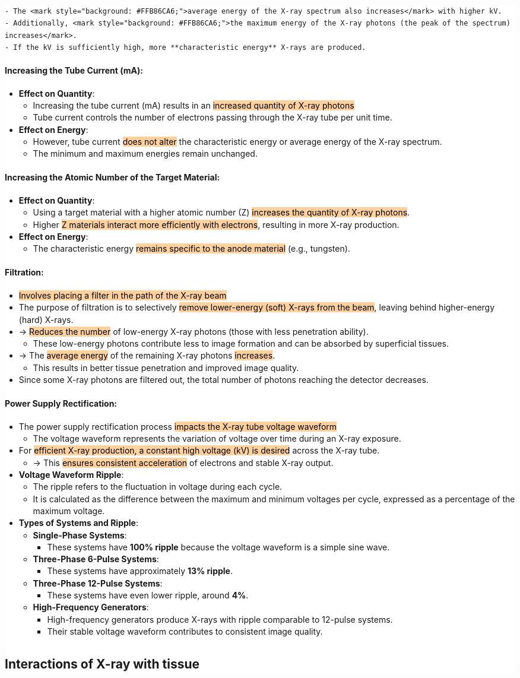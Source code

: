     - The <mark style="background: #FFB86CA6;">average energy of the X-ray spectrum also increases</mark> with higher kV.
    - Additionally, <mark style="background: #FFB86CA6;">the maximum energy of the X-ray photons (the peak of the spectrum) increases</mark>.
    - If the kV is sufficiently high, more **characteristic energy** X-rays are produced.
#### Increasing the Tube Current (mA):
- **Effect on Quantity**:
    - Increasing the tube current (mA) results in an <mark style="background: #FFB86CA6;">increased quantity of X-ray photons</mark>
    - Tube current controls the number of electrons passing through the X-ray tube per unit time.
- **Effect on Energy**:
    - However, tube current <mark style="background: #FFB86CA6;">does not alter</mark> the characteristic energy or average energy of the X-ray spectrum.
    - The minimum and maximum energies remain unchanged.
#### Increasing the Atomic Number of the Target Material:
- **Effect on Quantity**:
    - Using a target material with a higher atomic number (Z) <mark style="background: #FFB86CA6;">increases the quantity of X-ray photons</mark>.
    - Higher <mark style="background: #FFB86CA6;">Z materials interact more efficiently with electrons</mark>, resulting in more X-ray production.
- **Effect on Energy**:
    - The characteristic energy <mark style="background: #FFB86CA6;">remains specific to the anode material</mark> (e.g., tungsten).
#### Filtration:
- <mark style="background: #FFB86CA6;">Involves placing a filter in the path of the X-ray beam</mark>
- The purpose of filtration is to selectively <mark style="background: #FFB86CA6;">remove lower-energy (soft) X-rays from the beam</mark>, leaving behind higher-energy (hard) X-rays.
- -> <mark style="background: #FFB86CA6;">Reduces the number</mark> of low-energy X-ray photons (those with less penetration ability).
	- These low-energy photons contribute less to image formation and can be absorbed by superficial tissues.
- -> The <mark style="background: #FFB86CA6;">average energy</mark> of the remaining X-ray photons <mark style="background: #FFB86CA6;">increases</mark>.
	- This results in better tissue penetration and improved image quality.
- Since some X-ray photons are filtered out, the total number of photons reaching the detector decreases.
#### Power Supply Rectification:
- The power supply rectification process <mark style="background: #FFB86CA6;">impacts the X-ray tube voltage waveform</mark>
	- The voltage waveform represents the variation of voltage over time during an X-ray exposure.
- For <mark style="background: #FFB86CA6;">efficient X-ray production, a constant high voltage (kV) is desired</mark> across the X-ray tube.
	- -> This <mark style="background: #FFB86CA6;">ensures consistent acceleration</mark> of electrons and stable X-ray output.
- **Voltage Waveform Ripple**:
    - The ripple refers to the fluctuation in voltage during each cycle.
    - It is calculated as the difference between the maximum and minimum voltages per cycle, expressed as a percentage of the maximum voltage.
- **Types of Systems and Ripple**:
    - **Single-Phase Systems**:
        - These systems have **100% ripple** because the voltage waveform is a simple sine wave.
    - **Three-Phase 6-Pulse Systems**:
        - These systems have approximately **13% ripple**.
    - **Three-Phase 12-Pulse Systems**:
        - These systems have even lower ripple, around **4%**.
    - **High-Frequency Generators**:
        - High-frequency generators produce X-rays with ripple comparable to 12-pulse systems.
        - Their stable voltage waveform contributes to consistent image quality.
## Interactions of X-ray with tissue